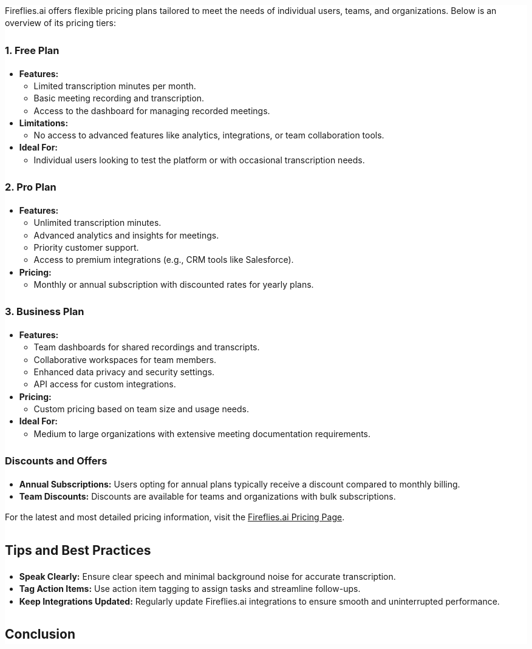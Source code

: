 Fireflies.ai offers flexible pricing plans tailored to meet the needs of individual users, teams, and organizations. Below is an overview of its pricing tiers:

### 1. **Free Plan**
   - **Features:**
     - Limited transcription minutes per month.
     - Basic meeting recording and transcription.
     - Access to the dashboard for managing recorded meetings.
   - **Limitations:**
     - No access to advanced features like analytics, integrations, or team collaboration tools.
   - **Ideal For:**
     - Individual users looking to test the platform or with occasional transcription needs.

### 2. **Pro Plan**
   - **Features:**
     - Unlimited transcription minutes.
     - Advanced analytics and insights for meetings.
     - Priority customer support.
     - Access to premium integrations (e.g., CRM tools like Salesforce).
   - **Pricing:**
     - Monthly or annual subscription with discounted rates for yearly plans.

### 3. **Business Plan**
   - **Features:**
     - Team dashboards for shared recordings and transcripts.
     - Collaborative workspaces for team members.
     - Enhanced data privacy and security settings.
     - API access for custom integrations.
   - **Pricing:**
     - Custom pricing based on team size and usage needs.
   - **Ideal For:**
     - Medium to large organizations with extensive meeting documentation requirements.

### Discounts and Offers
   - **Annual Subscriptions:** Users opting for annual plans typically receive a discount compared to monthly billing.
   - **Team Discounts:** Discounts are available for teams and organizations with bulk subscriptions.

For the latest and most detailed pricing information, visit the [Fireflies.ai Pricing Page](https://fireflies.ai).


## Tips and Best Practices

- **Speak Clearly:** Ensure clear speech and minimal background noise for accurate transcription.  
- **Tag Action Items:** Use action item tagging to assign tasks and streamline follow-ups.  
- **Keep Integrations Updated:** Regularly update Fireflies.ai integrations to ensure smooth and uninterrupted performance.


## Conclusion
